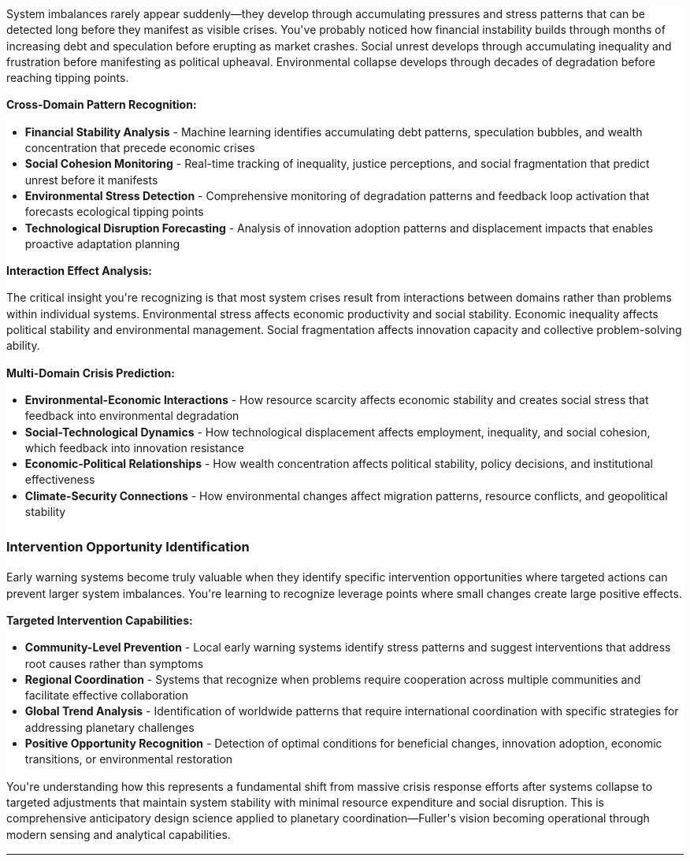 System imbalances rarely appear suddenly—they develop through accumulating pressures and stress patterns that can be detected long before they manifest as visible crises. You've probably noticed how financial instability builds through months of increasing debt and speculation before erupting as market crashes. Social unrest develops through accumulating inequality and frustration before manifesting as political upheaval. Environmental collapse develops through decades of degradation before reaching tipping points.

**Cross-Domain Pattern Recognition:**

- **Financial Stability Analysis** - Machine learning identifies accumulating debt patterns, speculation bubbles, and wealth concentration that precede economic crises
- **Social Cohesion Monitoring** - Real-time tracking of inequality, justice perceptions, and social fragmentation that predict unrest before it manifests
- **Environmental Stress Detection** - Comprehensive monitoring of degradation patterns and feedback loop activation that forecasts ecological tipping points
- **Technological Disruption Forecasting** - Analysis of innovation adoption patterns and displacement impacts that enables proactive adaptation planning

**Interaction Effect Analysis:**

The critical insight you're recognizing is that most system crises result from interactions between domains rather than problems within individual systems. Environmental stress affects economic productivity and social stability. Economic inequality affects political stability and environmental management. Social fragmentation affects innovation capacity and collective problem-solving ability.

**Multi-Domain Crisis Prediction:**

- **Environmental-Economic Interactions** - How resource scarcity affects economic stability and creates social stress that feedback into environmental degradation
- **Social-Technological Dynamics** - How technological displacement affects employment, inequality, and social cohesion, which feedback into innovation resistance
- **Economic-Political Relationships** - How wealth concentration affects political stability, policy decisions, and institutional effectiveness
- **Climate-Security Connections** - How environmental changes affect migration patterns, resource conflicts, and geopolitical stability

### Intervention Opportunity Identification

Early warning systems become truly valuable when they identify specific intervention opportunities where targeted actions can prevent larger system imbalances. You're learning to recognize leverage points where small changes create large positive effects.

**Targeted Intervention Capabilities:**

- **Community-Level Prevention** - Local early warning systems identify stress patterns and suggest interventions that address root causes rather than symptoms
- **Regional Coordination** - Systems that recognize when problems require cooperation across multiple communities and facilitate effective collaboration
- **Global Trend Analysis** - Identification of worldwide patterns that require international coordination with specific strategies for addressing planetary challenges
- **Positive Opportunity Recognition** - Detection of optimal conditions for beneficial changes, innovation adoption, economic transitions, or environmental restoration

You're understanding how this represents a fundamental shift from massive crisis response efforts after systems collapse to targeted adjustments that maintain system stability with minimal resource expenditure and social disruption. This is comprehensive anticipatory design science applied to planetary coordination—Fuller's vision becoming operational through modern sensing and analytical capabilities.

---